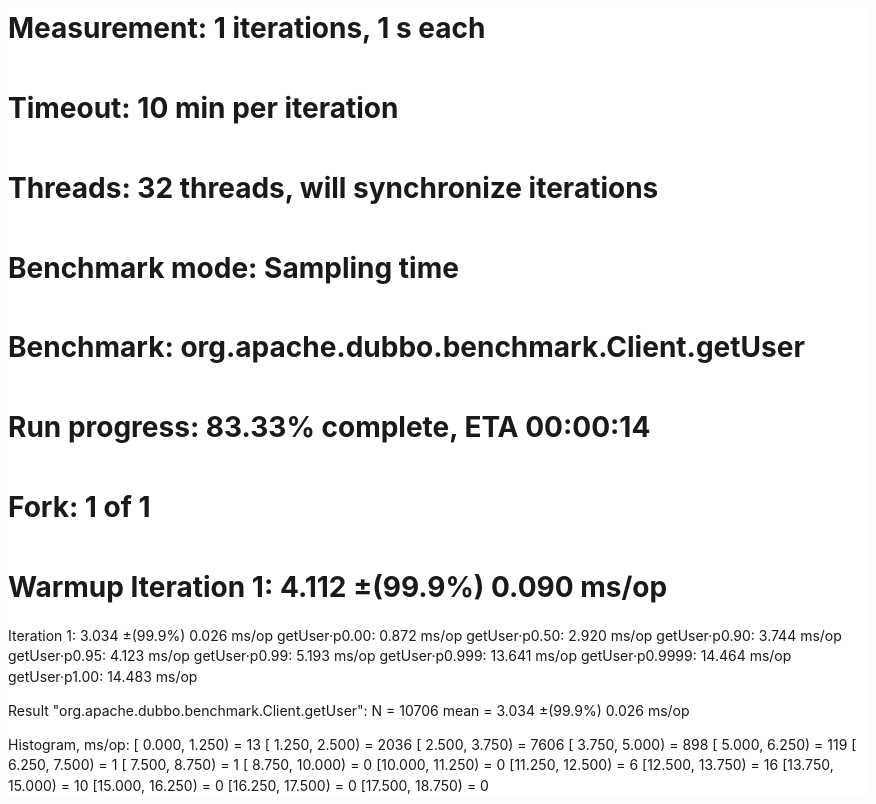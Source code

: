 # Measurement: 1 iterations, 1 s each
# Timeout: 10 min per iteration
# Threads: 32 threads, will synchronize iterations
# Benchmark mode: Sampling time
# Benchmark: org.apache.dubbo.benchmark.Client.getUser

# Run progress: 83.33% complete, ETA 00:00:14
# Fork: 1 of 1
# Warmup Iteration   1: 4.112 ±(99.9%) 0.090 ms/op
Iteration   1: 3.034 ±(99.9%) 0.026 ms/op
                 getUser·p0.00:   0.872 ms/op
                 getUser·p0.50:   2.920 ms/op
                 getUser·p0.90:   3.744 ms/op
                 getUser·p0.95:   4.123 ms/op
                 getUser·p0.99:   5.193 ms/op
                 getUser·p0.999:  13.641 ms/op
                 getUser·p0.9999: 14.464 ms/op
                 getUser·p1.00:   14.483 ms/op



Result "org.apache.dubbo.benchmark.Client.getUser":
  N = 10706
  mean =      3.034 ±(99.9%) 0.026 ms/op

  Histogram, ms/op:
    [ 0.000,  1.250) = 13 
    [ 1.250,  2.500) = 2036 
    [ 2.500,  3.750) = 7606 
    [ 3.750,  5.000) = 898 
    [ 5.000,  6.250) = 119 
    [ 6.250,  7.500) = 1 
    [ 7.500,  8.750) = 1 
    [ 8.750, 10.000) = 0 
    [10.000, 11.250) = 0 
    [11.250, 12.500) = 6 
    [12.500, 13.750) = 16 
    [13.750, 15.000) = 10 
    [15.000, 16.250) = 0 
    [16.250, 17.500) = 0 
    [17.500, 18.750) = 0 
